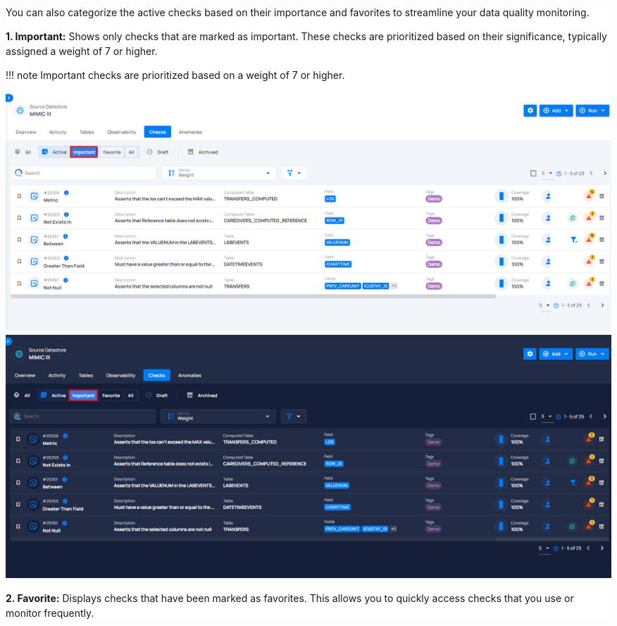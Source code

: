 You can also categorize the active checks based on their importance and favorites to streamline your data quality monitoring.

**1. Important:** Shows only checks that are marked as important. These checks are prioritized based on their significance, typically assigned a weight of 7 or higher.

!!! note 
    Important checks are prioritized based on a weight of 7 or higher.

![important](../assets/checks/manage-checks/important-light-5.png#only-light)
![important](../assets/checks/manage-checks/important-dark-5.png#only-dark)

**2. Favorite:** Displays checks that have been marked as favorites. This allows you to quickly access checks that you use or monitor frequently. 
